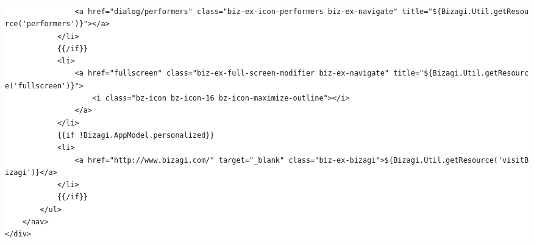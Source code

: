                     <a href="dialog/performers" class="biz-ex-icon-performers biz-ex-navigate" title="${Bizagi.Util.getResource('performers')}"></a>
                </li>
                {{/if}}
                <li>
                    <a href="fullscreen" class="biz-ex-full-screen-modifier biz-ex-navigate" title="${Bizagi.Util.getResource('fullscreen')}">
                        <i class="bz-icon bz-icon-16 bz-icon-maximize-outline"></i>
                    </a>
                </li>
                {{if !Bizagi.AppModel.personalized}}
                <li>
                    <a href="http://www.bizagi.com/" target="_blank" class="biz-ex-bizagi">${Bizagi.Util.getResource('visitBizagi')}</a>
                </li>
                {{/if}}
            </ul>
        </nav>
    </div>
</script>

<script type="text/x-jquery-tmpl" id="AlertViewTmpl">
    <div data-alert class="alert-box biz-ex-alert">
        <p class="biz-ex-alert-content">{{html message}}</p>
    </div>
</script>

<script type="text/x-jquery-tmpl" id="NavigationViewTmpl">
    <nav id="menu" role="navigation">
        <ul id="mainNav" class="nav-bar">
            {{each pages}}
            <li class="biz-ex-sub-page">
                <a href="diagram/${id}" class="biz-ex-navigate" title="${name}">
                    <div class="truncate-text biz-ex-name biz-ex-menu">${name}</div>
                    {{if Bizagi.Util.getSubProcesses($value) >= 1}}
                    <div class="biz-ex-ind-container">
                        <i class="biz-ex-icon-plus bz-icon bz-icon-plus"></i>
                    </div>
                    {{/if}}
                </a>
                {{if subPages}}
                <div class="biz-ex-subPages">
                    {{html Bizagi.Util.renderSubPagesRecursive('NavigationSubViewTmpl',{subPages:subPages})}}
                </div>
                {{/if}}
            </li>
            {{/each}}
        </ul>
    </nav>
    <div class="biz-gradien-scroll"></div>
</script>

